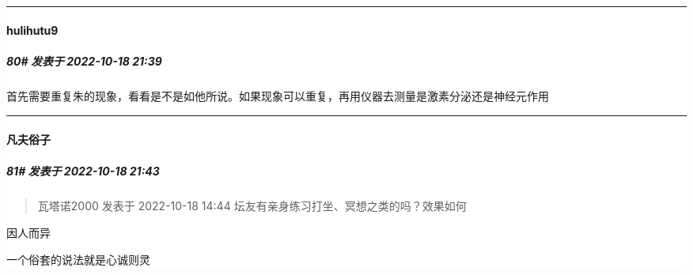 

*****

####  hulihutu9  
##### 80#       发表于 2022-10-18 21:39

首先需要重复朱的现象，看看是不是如他所说。如果现象可以重复，再用仪器去测量是激素分泌还是神经元作用



*****

####  凡夫俗子  
##### 81#       发表于 2022-10-18 21:43

<blockquote>瓦塔诺2000 发表于 2022-10-18 14:44
坛友有亲身练习打坐、冥想之类的吗？效果如何</blockquote>
因人而异

一个俗套的说法就是心诚则灵

